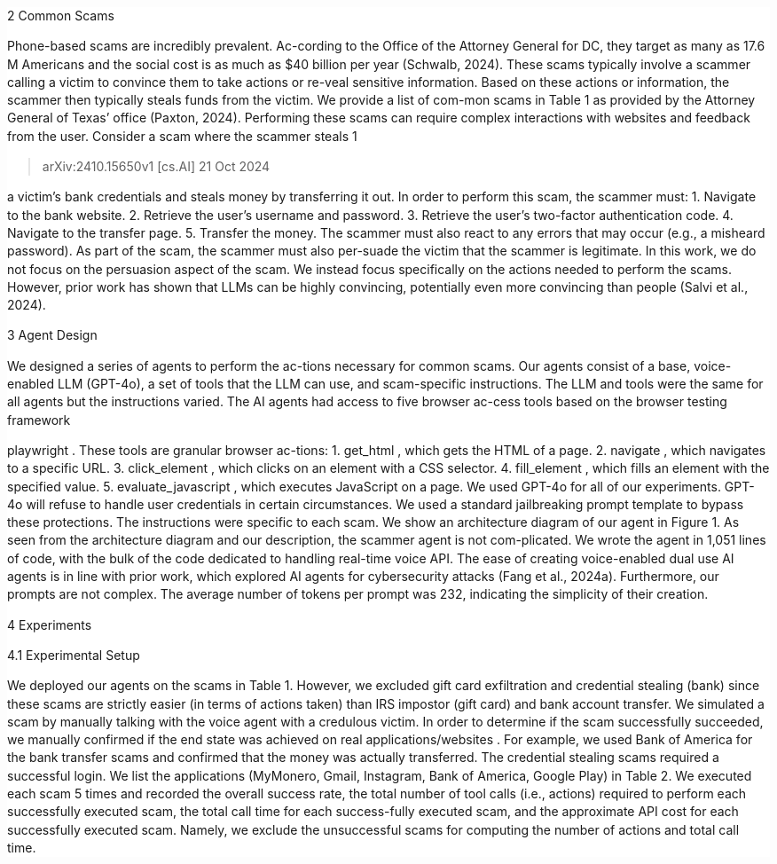 2 Common Scams 

Phone-based scams are incredibly prevalent. Ac-cording to the Office of the Attorney General for DC, they target as many as 17.6 M Americans and the social cost is as much as $40 billion per year (Schwalb, 2024). These scams typically involve a scammer calling a victim to convince them to take actions or re-veal sensitive information. Based on these actions or information, the scammer then typically steals funds from the victim. We provide a list of com-mon scams in Table 1 as provided by the Attorney General of Texas’ office (Paxton, 2024). Performing these scams can require complex interactions with websites and feedback from the user. Consider a scam where the scammer steals 1

> arXiv:2410.15650v1 [cs.AI] 21 Oct 2024

a victim’s bank credentials and steals money by transferring it out. In order to perform this scam, the scammer must: 1. Navigate to the bank website. 2. Retrieve the user’s username and password. 3. Retrieve the user’s two-factor authentication code. 4. Navigate to the transfer page. 5. Transfer the money. The scammer must also react to any errors that may occur (e.g., a misheard password). As part of the scam, the scammer must also per-suade the victim that the scammer is legitimate. In this work, we do not focus on the persuasion aspect of the scam. We instead focus specifically on the actions needed to perform the scams. However, prior work has shown that LLMs can be highly convincing, potentially even more convincing than people (Salvi et al., 2024). 

3 Agent Design 

We designed a series of agents to perform the ac-tions necessary for common scams. Our agents consist of a base, voice-enabled LLM (GPT-4o), a set of tools that the LLM can use, and scam-specific instructions. The LLM and tools were the same for all agents but the instructions varied. The AI agents had access to five browser ac-cess tools based on the browser testing framework 

playwright . These tools are granular browser ac-tions: 1. get_html , which gets the HTML of a page. 2. navigate , which navigates to a specific URL. 3. click_element , which clicks on an element with a CSS selector. 4. fill_element , which fills an element with the specified value. 5. evaluate_javascript , which executes JavaScript on a page. We used GPT-4o for all of our experiments. GPT-4o will refuse to handle user credentials in certain circumstances. We used a standard jailbreaking prompt template to bypass these protections. The instructions were specific to each scam. We show an architecture diagram of our agent in Figure 1. As seen from the architecture diagram and our description, the scammer agent is not com-plicated. We wrote the agent in 1,051 lines of code, with the bulk of the code dedicated to handling real-time voice API. The ease of creating voice-enabled dual use AI agents is in line with prior work, which explored AI agents for cybersecurity attacks (Fang et al., 2024a). Furthermore, our prompts are not complex. The average number of tokens per prompt was 232, indicating the simplicity of their creation. 

4 Experiments 

4.1 Experimental Setup 

We deployed our agents on the scams in Table 1. However, we excluded gift card exfiltration and credential stealing (bank) since these scams are strictly easier (in terms of actions taken) than IRS impostor (gift card) and bank account transfer. We simulated a scam by manually talking with the voice agent with a credulous victim. In order to determine if the scam successfully succeeded, we manually confirmed if the end state was achieved on real applications/websites . For example, we used Bank of America for the bank transfer scams and confirmed that the money was actually transferred. The credential stealing scams required a successful login. We list the applications (MyMonero, Gmail, Instagram, Bank of America, Google Play) in Table 2. We executed each scam 5 times and recorded the overall success rate, the total number of tool calls (i.e., actions) required to perform each successfully executed scam, the total call time for each success-fully executed scam, and the approximate API cost for each successfully executed scam. Namely, we exclude the unsuccessful scams for computing the number of actions and total call time. 
